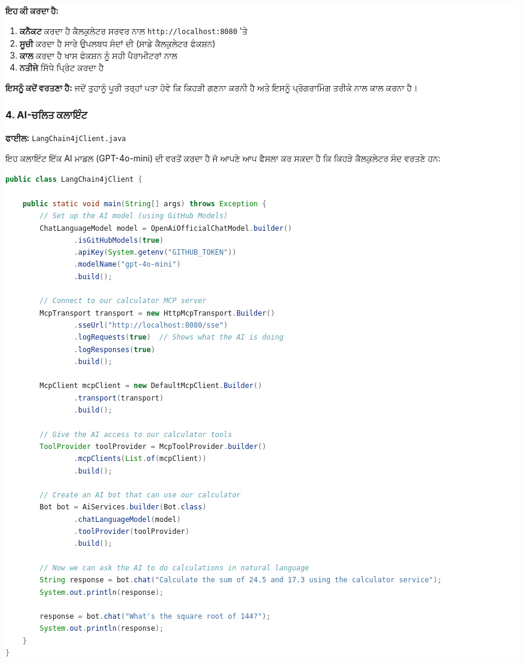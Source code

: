 **ਇਹ ਕੀ ਕਰਦਾ ਹੈ:**
1. **ਕਨੈਕਟ** ਕਰਦਾ ਹੈ ਕੈਲਕੁਲੇਟਰ ਸਰਵਰ ਨਾਲ `http://localhost:8080` 'ਤੇ
2. **ਸੂਚੀ** ਕਰਦਾ ਹੈ ਸਾਰੇ ਉਪਲਬਧ ਸੰਦਾਂ ਦੀ (ਸਾਡੇ ਕੈਲਕੁਲੇਟਰ ਫੰਕਸ਼ਨ)
3. **ਕਾਲ** ਕਰਦਾ ਹੈ ਖਾਸ ਫੰਕਸ਼ਨ ਨੂੰ ਸਹੀ ਪੈਰਾਮੀਟਰਾਂ ਨਾਲ
4. **ਨਤੀਜੇ** ਸਿੱਧੇ ਪ੍ਰਿੰਟ ਕਰਦਾ ਹੈ

**ਇਸਨੂੰ ਕਦੋਂ ਵਰਤਣਾ ਹੈ:** ਜਦੋਂ ਤੁਹਾਨੂੰ ਪੂਰੀ ਤਰ੍ਹਾਂ ਪਤਾ ਹੋਵੇ ਕਿ ਕਿਹੜੀ ਗਣਨਾ ਕਰਨੀ ਹੈ ਅਤੇ ਇਸਨੂੰ ਪ੍ਰੋਗਰਾਮਿੰਗ ਤਰੀਕੇ ਨਾਲ ਕਾਲ ਕਰਨਾ ਹੈ।

### 4. AI-ਚਲਿਤ ਕਲਾਇੰਟ

**ਫਾਈਲ:** `LangChain4jClient.java`

ਇਹ ਕਲਾਇੰਟ ਇੱਕ AI ਮਾਡਲ (GPT-4o-mini) ਦੀ ਵਰਤੋਂ ਕਰਦਾ ਹੈ ਜੋ ਆਪਣੇ ਆਪ ਫੈਸਲਾ ਕਰ ਸਕਦਾ ਹੈ ਕਿ ਕਿਹੜੇ ਕੈਲਕੁਲੇਟਰ ਸੰਦ ਵਰਤਣੇ ਹਨ:

```java
public class LangChain4jClient {
    
    public static void main(String[] args) throws Exception {
        // Set up the AI model (using GitHub Models)
        ChatLanguageModel model = OpenAiOfficialChatModel.builder()
                .isGitHubModels(true)
                .apiKey(System.getenv("GITHUB_TOKEN"))
                .modelName("gpt-4o-mini")
                .build();

        // Connect to our calculator MCP server
        McpTransport transport = new HttpMcpTransport.Builder()
                .sseUrl("http://localhost:8080/sse")
                .logRequests(true)  // Shows what the AI is doing
                .logResponses(true)
                .build();

        McpClient mcpClient = new DefaultMcpClient.Builder()
                .transport(transport)
                .build();

        // Give the AI access to our calculator tools
        ToolProvider toolProvider = McpToolProvider.builder()
                .mcpClients(List.of(mcpClient))
                .build();

        // Create an AI bot that can use our calculator
        Bot bot = AiServices.builder(Bot.class)
                .chatLanguageModel(model)
                .toolProvider(toolProvider)
                .build();

        // Now we can ask the AI to do calculations in natural language
        String response = bot.chat("Calculate the sum of 24.5 and 17.3 using the calculator service");
        System.out.println(response);

        response = bot.chat("What's the square root of 144?");
        System.out.println(response);
    }
}
```
